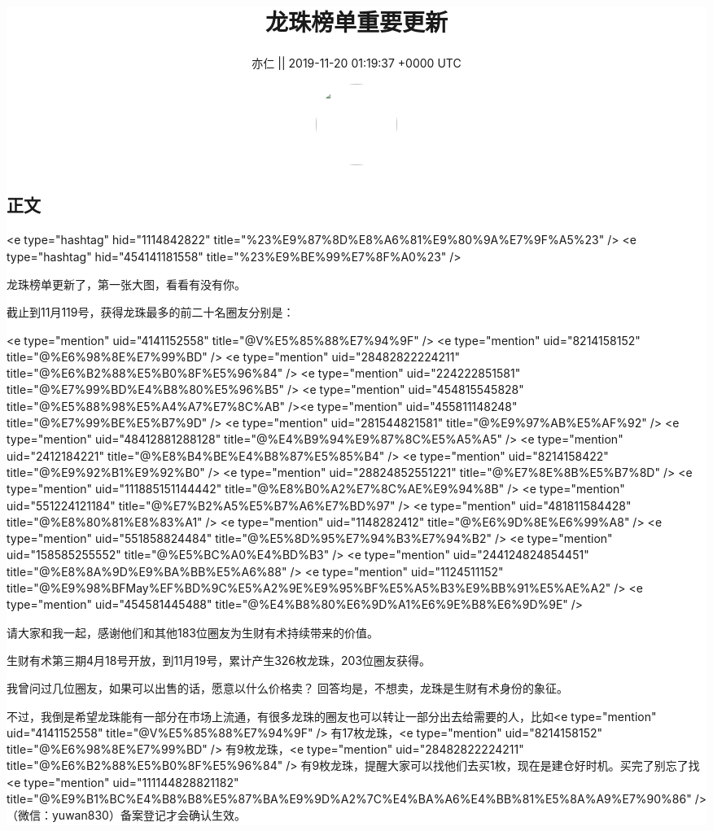 <h1 align="center">龙珠榜单重要更新</h1>




<p align="center">
    <a>亦仁 || 2019-11-20 01:19:37 &#43;0000 UTC</a>
</p>

<div align="center">
    <img src="https://images.zsxq.com/Fn3NQqCN8nuGF86yZPXSbEsl0mb3?e=1590940799&amp;token=kIxbL07-8jAj8w1n4s9zv64FuZZNEATmlU_Vm6zD:pfbNc8W3hS0oYG_hyXXh_rHMHuc=" width="100" height="100" style="border:1px solid;border-radius:50%; color:#ffffff"/>
</div>




## 正文

<div>
&lt;e type=&#34;hashtag&#34; hid=&#34;1114842822&#34; title=&#34;%23%E9%87%8D%E8%A6%81%E9%80%9A%E7%9F%A5%23&#34; /&gt; &lt;e type=&#34;hashtag&#34; hid=&#34;454141181558&#34; title=&#34;%23%E9%BE%99%E7%8F%A0%23&#34; /&gt; 

龙珠榜单更新了，第一张大图，看看有没有你。

截止到11月119号，获得龙珠最多的前二十名圈友分别是：

&lt;e type=&#34;mention&#34; uid=&#34;4141152558&#34; title=&#34;@V%E5%85%88%E7%94%9F&#34; /&gt; &lt;e type=&#34;mention&#34; uid=&#34;8214158152&#34; title=&#34;@%E6%98%8E%E7%99%BD&#34; /&gt; &lt;e type=&#34;mention&#34; uid=&#34;28482822224211&#34; title=&#34;@%E6%B2%88%E5%B0%8F%E5%96%84&#34; /&gt; &lt;e type=&#34;mention&#34; uid=&#34;224222851581&#34; title=&#34;@%E7%99%BD%E4%B8%80%E5%96%B5&#34; /&gt; &lt;e type=&#34;mention&#34; uid=&#34;454815545828&#34; title=&#34;@%E5%88%98%E5%A4%A7%E7%8C%AB&#34; /&gt;&lt;e type=&#34;mention&#34; uid=&#34;455811148248&#34; title=&#34;@%E7%99%BE%E5%B7%9D&#34; /&gt; &lt;e type=&#34;mention&#34; uid=&#34;281544821581&#34; title=&#34;@%E9%97%AB%E5%AF%92&#34; /&gt; &lt;e type=&#34;mention&#34; uid=&#34;48412881288128&#34; title=&#34;@%E4%B9%94%E9%87%8C%E5%A5%A5&#34; /&gt; &lt;e type=&#34;mention&#34; uid=&#34;2412184221&#34; title=&#34;@%E8%B4%BE%E4%B8%87%E5%85%B4&#34; /&gt; &lt;e type=&#34;mention&#34; uid=&#34;8214158422&#34; title=&#34;@%E9%92%B1%E9%92%B0&#34; /&gt; &lt;e type=&#34;mention&#34; uid=&#34;28824852551221&#34; title=&#34;@%E7%8E%8B%E5%B7%8D&#34; /&gt; &lt;e type=&#34;mention&#34; uid=&#34;111885151144442&#34; title=&#34;@%E8%B0%A2%E7%8C%AE%E9%94%8B&#34; /&gt; &lt;e type=&#34;mention&#34; uid=&#34;551224121184&#34; title=&#34;@%E7%B2%A5%E5%B7%A6%E7%BD%97&#34; /&gt; &lt;e type=&#34;mention&#34; uid=&#34;481811584428&#34; title=&#34;@%E8%80%81%E8%83%A1&#34; /&gt; &lt;e type=&#34;mention&#34; uid=&#34;1148282412&#34; title=&#34;@%E6%9D%8E%E6%99%A8&#34; /&gt; &lt;e type=&#34;mention&#34; uid=&#34;551858824484&#34; title=&#34;@%E5%8D%95%E7%94%B3%E7%94%B2&#34; /&gt; &lt;e type=&#34;mention&#34; uid=&#34;158585255552&#34; title=&#34;@%E5%BC%A0%E4%BD%B3&#34; /&gt; &lt;e type=&#34;mention&#34; uid=&#34;244124824854451&#34; title=&#34;@%E8%8A%9D%E9%BA%BB%E5%A6%88&#34; /&gt; &lt;e type=&#34;mention&#34; uid=&#34;1124511152&#34; title=&#34;@%E9%98%BFMay%EF%BD%9C%E5%A2%9E%E9%95%BF%E5%A5%B3%E9%BB%91%E5%AE%A2&#34; /&gt; &lt;e type=&#34;mention&#34; uid=&#34;454581445488&#34; title=&#34;@%E4%B8%80%E6%9D%A1%E6%9E%B8%E6%9D%9E&#34; /&gt; 

请大家和我一起，感谢他们和其他183位圈友为生财有术持续带来的价值。

生财有术第三期4月18号开放，到11月19号，累计产生326枚龙珠，203位圈友获得。

我曾问过几位圈友，如果可以出售的话，愿意以什么价格卖？ 回答均是，不想卖，龙珠是生财有术身份的象征。 

不过，我倒是希望龙珠能有一部分在市场上流通，有很多龙珠的圈友也可以转让一部分出去给需要的人，比如&lt;e type=&#34;mention&#34; uid=&#34;4141152558&#34; title=&#34;@V%E5%85%88%E7%94%9F&#34; /&gt; 有17枚龙珠，&lt;e type=&#34;mention&#34; uid=&#34;8214158152&#34; title=&#34;@%E6%98%8E%E7%99%BD&#34; /&gt; 有9枚龙珠，&lt;e type=&#34;mention&#34; uid=&#34;28482822224211&#34; title=&#34;@%E6%B2%88%E5%B0%8F%E5%96%84&#34; /&gt; 有9枚龙珠，提醒大家可以找他们去买1枚，现在是建仓好时机。买完了别忘了找&lt;e type=&#34;mention&#34; uid=&#34;111144828821182&#34; title=&#34;@%E9%B1%BC%E4%B8%B8%E5%87%BA%E9%9D%A2%7C%E4%BA%A6%E4%BB%81%E5%8A%A9%E7%90%86&#34; /&gt; （微信：yuwan830）备案登记才会确认生效。
